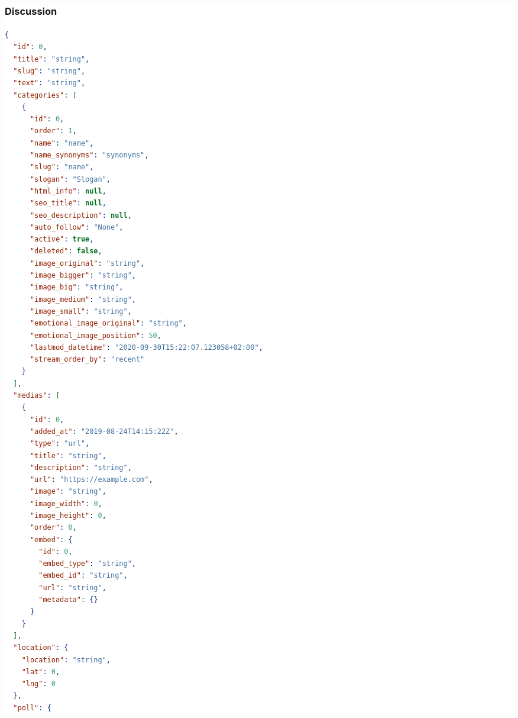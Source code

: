 <h3 id="tocS_Discussion">Discussion</h3>

<a id="schemadiscussion"></a>
<a id="schema_Discussion"></a>
<a id="tocSdiscussion"></a>
<a id="tocsdiscussion"></a>

```json
{
  "id": 0,
  "title": "string",
  "slug": "string",
  "text": "string",
  "categories": [
    {
      "id": 0,
      "order": 1,
      "name": "name",
      "name_synonyms": "synonyms",
      "slug": "name",
      "slogan": "Slogan",
      "html_info": null,
      "seo_title": null,
      "seo_description": null,
      "auto_follow": "None",
      "active": true,
      "deleted": false,
      "image_original": "string",
      "image_bigger": "string",
      "image_big": "string",
      "image_medium": "string",
      "image_small": "string",
      "emotional_image_original": "string",
      "emotional_image_position": 50,
      "lastmod_datetime": "2020-09-30T15:22:07.123058+02:00",
      "stream_order_by": "recent"
    }
  ],
  "medias": [
    {
      "id": 0,
      "added_at": "2019-08-24T14:15:22Z",
      "type": "url",
      "title": "string",
      "description": "string",
      "url": "https://example.com",
      "image": "string",
      "image_width": 0,
      "image_height": 0,
      "order": 0,
      "embed": {
        "id": 0,
        "embed_type": "string",
        "embed_id": "string",
        "url": "string",
        "metadata": {}
      }
    }
  ],
  "location": {
    "location": "string",
    "lat": 0,
    "lng": 0
  },
  "poll": {
```